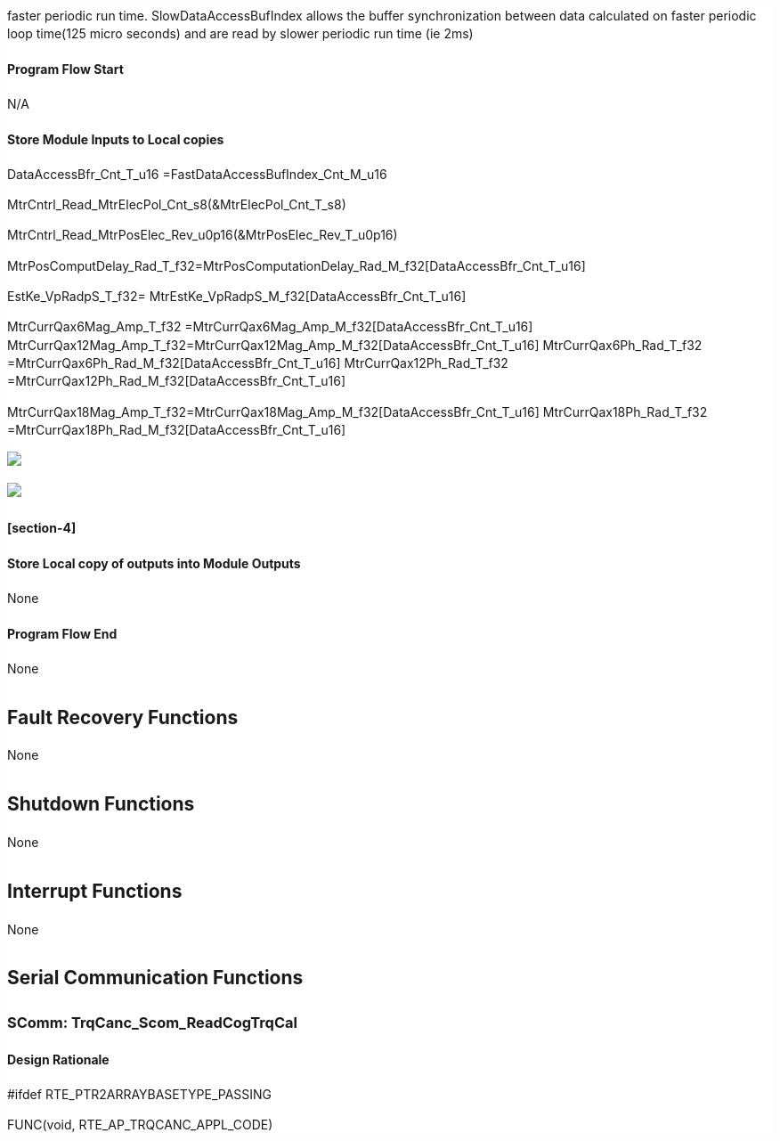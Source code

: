 faster periodic run time. SlowDataAccessBufIndex allows the buffer
synchronization between data calculated on faster periodic loop time(125
micro seconds) and are read by slower periodic run time (ie 2ms)

#### Program Flow Start

N/A

#### Store Module Inputs to Local copies

DataAccessBfr_Cnt_T_u16 =FastDataAccessBufIndex_Cnt_M_u16

MtrCntrl_Read_MtrElecPol_Cnt_s8(&MtrElecPol_Cnt_T_s8)

MtrCntrl_Read_MtrPosElec_Rev_u0p16(&MtrPosElec_Rev_T_u0p16)

MtrPosComputDelay_Rad_T_f32=MtrPosComputationDelay_Rad_M_f32\[DataAccessBfr_Cnt_T_u16\]

EstKe_VpRadpS_T_f32= MtrEstKe_VpRadpS_M_f32\[DataAccessBfr_Cnt_T_u16\]

MtrCurrQax6Mag_Amp_T_f32
=MtrCurrQax6Mag_Amp_M_f32\[DataAccessBfr_Cnt_T_u16\]
MtrCurrQax12Mag_Amp_T_f32=MtrCurrQax12Mag_Amp_M_f32\[DataAccessBfr_Cnt_T_u16\]
MtrCurrQax6Ph_Rad_T_f32
=MtrCurrQax6Ph_Rad_M_f32\[DataAccessBfr_Cnt_T_u16\]
MtrCurrQax12Ph_Rad_T_f32
=MtrCurrQax12Ph_Rad_M_f32\[DataAccessBfr_Cnt_T_u16\]

MtrCurrQax18Mag_Amp_T_f32=MtrCurrQax18Mag_Amp_M_f32\[DataAccessBfr_Cnt_T_u16\]
MtrCurrQax18Ph_Rad_T_f32
=MtrCurrQax18Ph_Rad_M_f32\[DataAccessBfr_Cnt_T_u16\]

![](ElectricPowerSteering_TMS570_CHRYSLER_LWR_website/docs/MtrCtrl_CM/doc/mediax/media/image8.emf)

![](ElectricPowerSteering_TMS570_CHRYSLER_LWR_website/docs/MtrCtrl_CM/doc/mediax/media/image9.emf)

####  [section-4]

#### Store Local copy of outputs into Module Outputs 

None

#### Program Flow End

None

## Fault Recovery Functions

None

## Shutdown Functions

None

## Interrupt Functions

None

## Serial Communication Functions

### SComm: TrqCanc_Scom_ReadCogTrqCal

#### Design Rationale

\#ifdef RTE_PTR2ARRAYBASETYPE_PASSING

FUNC(void, RTE_AP_TRQCANC_APPL_CODE)
